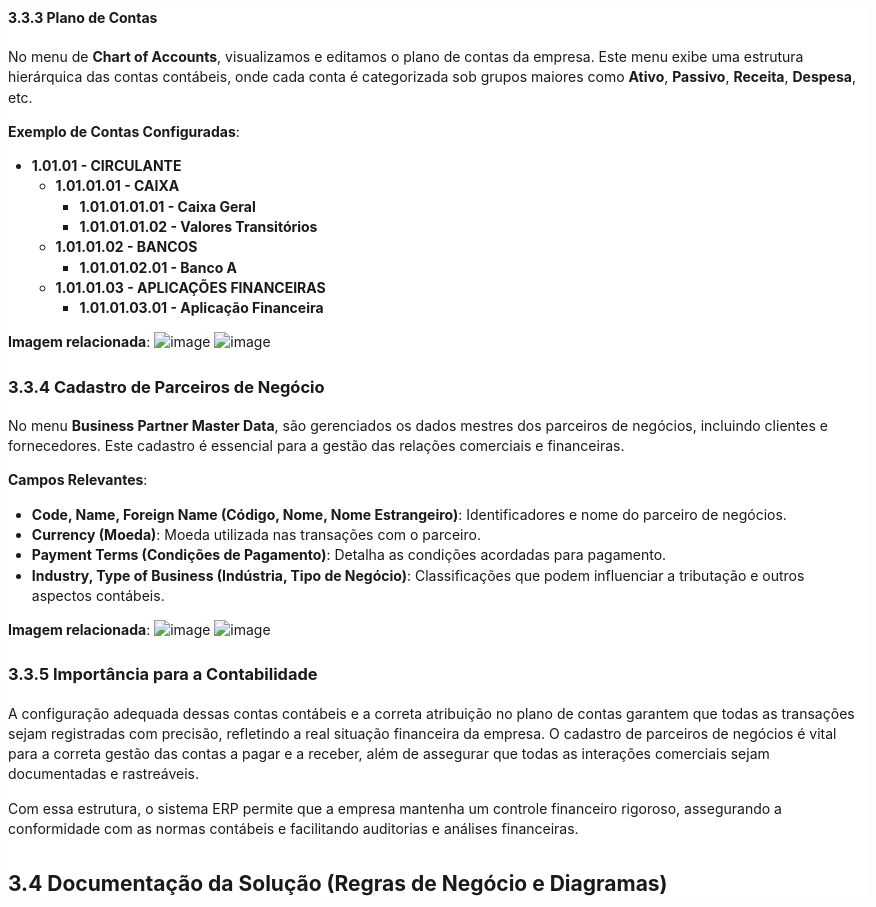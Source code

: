 #### 3.3.3 Plano de Contas

No menu de **Chart of Accounts**, visualizamos e editamos o plano de contas da empresa. Este menu exibe uma estrutura hierárquica das contas contábeis, onde cada conta é categorizada sob grupos maiores como **Ativo**, **Passivo**, **Receita**, **Despesa**, etc.

**Exemplo de Contas Configuradas**:
- **1.01.01 - CIRCULANTE**
  - **1.01.01.01 - CAIXA**
    - **1.01.01.01.01 - Caixa Geral**
    - **1.01.01.01.02 - Valores Transitórios**
  - **1.01.01.02 - BANCOS**
    - **1.01.01.02.01 - Banco A**
  - **1.01.01.03 - APLICAÇÕES FINANCEIRAS**
    - **1.01.01.03.01 - Aplicação Financeira**

**Imagem relacionada**:
![image](https://res.cloudinary.com/di57ql5yx/image/upload/v1723826568/ChartOfAccounts1_k6bxza.jpg)
![image](https://res.cloudinary.com/di57ql5yx/image/upload/v1723826568/ChartOfAccounts2_mhpxdh.jpg)

### 3.3.4 Cadastro de Parceiros de Negócio

No menu **Business Partner Master Data**, são gerenciados os dados mestres dos parceiros de negócios, incluindo clientes e fornecedores. Este cadastro é essencial para a gestão das relações comerciais e financeiras.

**Campos Relevantes**:
- **Code, Name, Foreign Name (Código, Nome, Nome Estrangeiro)**: Identificadores e nome do parceiro de negócios.
- **Currency (Moeda)**: Moeda utilizada nas transações com o parceiro.
- **Payment Terms (Condições de Pagamento)**: Detalha as condições acordadas para pagamento.
- **Industry, Type of Business (Indústria, Tipo de Negócio)**: Classificações que podem influenciar a tributação e outros aspectos contábeis.

**Imagem relacionada**:
![image](https://res.cloudinary.com/di57ql5yx/image/upload/v1723826568/BuisnessPartnerMasterData1_lwh0lb.jpg)
![image](https://res.cloudinary.com/di57ql5yx/image/upload/v1723826568/BuisnessPartnerMasterData2_llt3ju.jpg)

### 3.3.5 Importância para a Contabilidade

A configuração adequada dessas contas contábeis e a correta atribuição no plano de contas garantem que todas as transações sejam registradas com precisão, refletindo a real situação financeira da empresa. O cadastro de parceiros de negócios é vital para a correta gestão das contas a pagar e a receber, além de assegurar que todas as interações comerciais sejam documentadas e rastreáveis.

Com essa estrutura, o sistema ERP permite que a empresa mantenha um controle financeiro rigoroso, assegurando a conformidade com as normas contábeis e facilitando auditorias e análises financeiras.

## <a id="c3.4"></a> 3.4 Documentação da Solução (Regras de Negócio e Diagramas)
